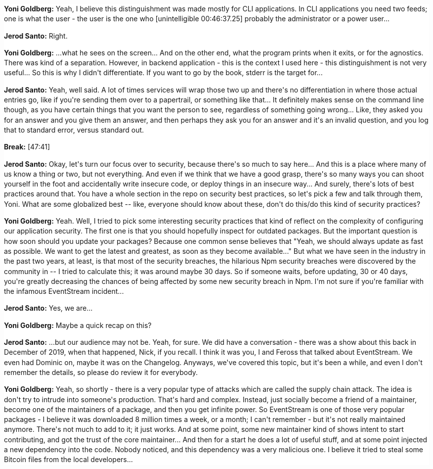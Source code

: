 **Yoni Goldberg:** Yeah, I believe this distinguishment was made mostly for CLI applications. In CLI applications you need two feeds; one is what the user - the user is the one who \[unintelligible 00:46:37.25\] probably the administrator or a power user...

**Jerod Santo:** Right.

**Yoni Goldberg:** ...what he sees on the screen... And on the other end, what the program prints when it exits, or for the agnostics. There was kind of a separation. However, in backend application - this is the context I used here - this distinguishment is not very useful... So this is why I didn't differentiate. If you want to go by the book, stderr is the target for...

**Jerod Santo:** Yeah, well said. A lot of times services will wrap those two up and there's no differentiation in where those actual entries go, like if you're sending them over to a papertrail, or something like that... It definitely makes sense on the command line though, as you have certain things that you want the person to see, regardless of something going wrong... Like, they asked you for an answer and you give them an answer, and then perhaps they ask you for an answer and it's an invalid question, and you log that to standard error, versus standard out.

**Break:** \[47:41\]

**Jerod Santo:** Okay, let's turn our focus over to security, because there's so much to say here... And this is a place where many of us know a thing or two, but not everything. And even if we think that we have a good grasp, there's so many ways you can shoot yourself in the foot and accidentally write insecure code, or deploy things in an insecure way... And surely, there's lots of best practices around that. You have a whole section in the repo on security best practices, so let's pick a few and talk through them, Yoni. What are some globalized best -- like, everyone should know about these, don't do this/do this kind of security practices?

**Yoni Goldberg:** Yeah. Well, I tried to pick some interesting security practices that kind of reflect on the complexity of configuring our application security. The first one is that you should hopefully inspect for outdated packages. But the important question is how soon should you update your packages? Because one common sense believes that "Yeah, we should always update as fast as possible. We want to get the latest and greatest, as soon as they become available..." But what we have seen in the industry in the past two years, at least, is that most of the security breaches, the hilarious Npm security breaches were discovered by the community in -- I tried to calculate this; it was around maybe 30 days. So if someone waits, before updating, 30 or 40 days, you're greatly decreasing the chances of being affected by some new security breach in Npm. I'm not sure if you're familiar with the infamous EventStream incident...

**Jerod Santo:** Yes, we are...

**Yoni Goldberg:** Maybe a quick recap on this?

**Jerod Santo:** ...but our audience may not be. Yeah, for sure. We did have a conversation - there was a show about this back in December of 2019, when that happened, Nick, if you recall. I think it was you, I and Feross that talked about EventStream. We even had Dominic on, maybe it was on the Changelog. Anyways, we've covered this topic, but it's been a while, and even I don't remember the details, so please do review it for everybody.

**Yoni Goldberg:** Yeah, so shortly - there is a very popular type of attacks which are called the supply chain attack. The idea is don't try to intrude into someone's production. That's hard and complex. Instead, just socially become a friend of a maintainer, become one of the maintainers of a package, and then you get infinite power. So EventStream is one of those very popular packages - I believe it was downloaded 8 million times a week, or a month; I can't remember - but it's not really maintained anymore. There's not much to add to it; it just works. And at some point, some new maintainer kind of shows intent to start contributing, and got the trust of the core maintainer... And then for a start he does a lot of useful stuff, and at some point injected a new dependency into the code. Nobody noticed, and this dependency was a very malicious one. I believe it tried to steal some Bitcoin files from the local developers...
